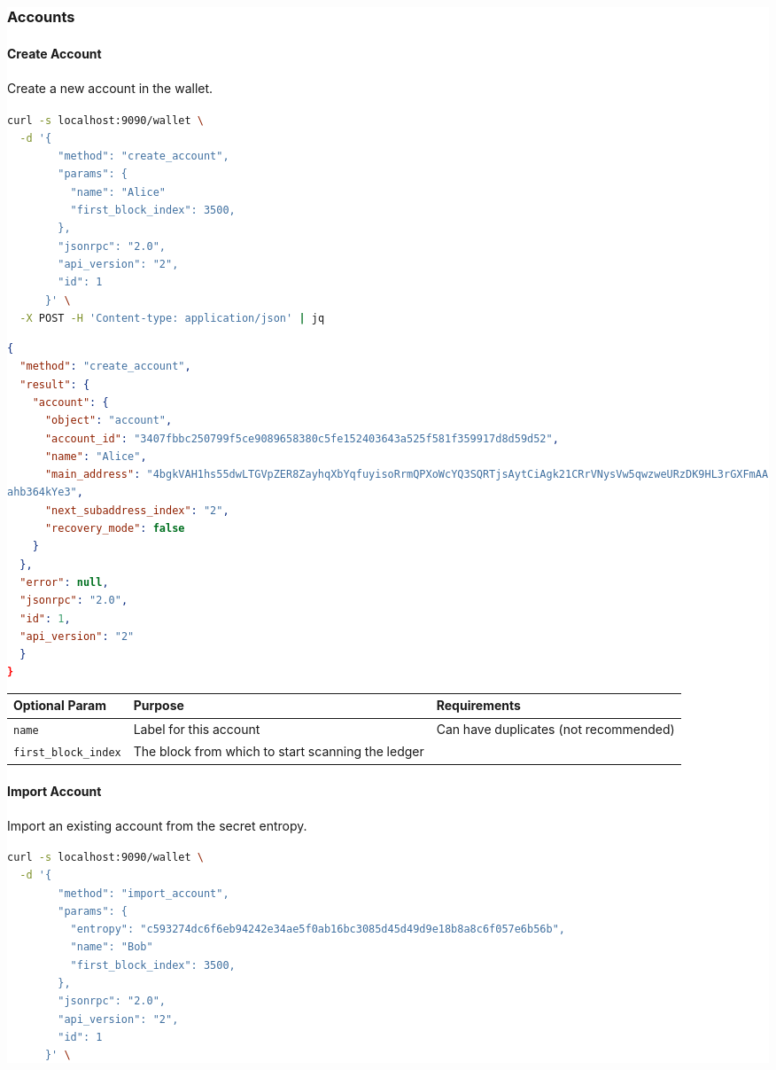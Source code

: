 ### Accounts

#### Create Account

Create a new account in the wallet.

```sh
curl -s localhost:9090/wallet \
  -d '{
        "method": "create_account",
        "params": {
          "name": "Alice"
          "first_block_index": 3500,
        },
        "jsonrpc": "2.0",
        "api_version": "2",
        "id": 1
      }' \
  -X POST -H 'Content-type: application/json' | jq
```

```json
{
  "method": "create_account",
  "result": {
    "account": {
      "object": "account",
      "account_id": "3407fbbc250799f5ce9089658380c5fe152403643a525f581f359917d8d59d52",
      "name": "Alice",
      "main_address": "4bgkVAH1hs55dwLTGVpZER8ZayhqXbYqfuyisoRrmQPXoWcYQ3SQRTjsAytCiAgk21CRrVNysVw5qwzweURzDK9HL3rGXFmAAahb364kYe3",
      "next_subaddress_index": "2",
      "recovery_mode": false
    }
  },
  "error": null,
  "jsonrpc": "2.0",
  "id": 1,
  "api_version": "2"
  }
}
```

| Optional Param | Purpose                  | Requirements              |
| :------------- | :----------------------- | :------------------------ |
| `name`         | Label for this account   | Can have duplicates (not recommended) |
| `first_block_index`  | The block from which to start scanning the ledger |  |

#### Import Account

Import an existing account from the secret entropy.

```sh
curl -s localhost:9090/wallet \
  -d '{
        "method": "import_account",
        "params": {
          "entropy": "c593274dc6f6eb94242e34ae5f0ab16bc3085d45d49d9e18b8a8c6f057e6b56b",
          "name": "Bob"
          "first_block_index": 3500,
        },
        "jsonrpc": "2.0",
        "api_version": "2",
        "id": 1
      }' \
```